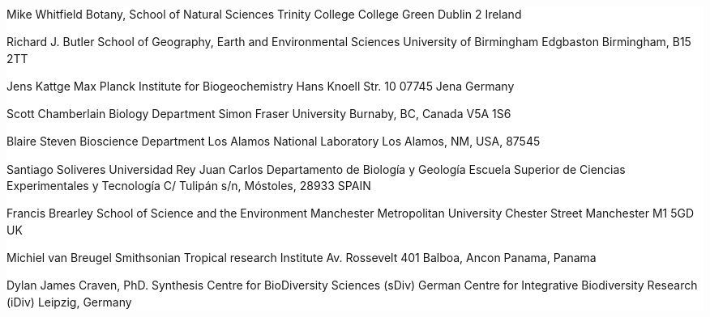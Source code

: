 Mike Whitfield
Botany, School of Natural Sciences
Trinity College
College Green
Dublin 2
Ireland

Richard J. Butler
School of Geography, Earth and Environmental Sciences
University of Birmingham
Edgbaston
Birmingham, B15 2TT

Jens Kattge
Max Planck Institute for Biogeochemistry
Hans Knoell Str. 10
07745 Jena
Germany

Scott Chamberlain
Biology Department
Simon Fraser University
Burnaby, BC, Canada V5A 1S6

Blaire Steven
Bioscience Department
Los Alamos National Laboratory
Los Alamos, NM, USA, 87545

Santiago Soliveres
Universidad Rey Juan Carlos
Departamento de Biología y Geología
Escuela Superior de Ciencias Experimentales y Tecnología
C/ Tulipán s/n, Móstoles, 28933
SPAIN

Francis Brearley
School of Science and the Environment
Manchester Metropolitan University
Chester Street
Manchester
M1 5GD
UK

Michiel van Breugel
Smithsonian Tropical research Institute
Av. Rossevelt 401
Balboa, Ancon
Panama, Panama

Dylan James Craven, PhD.
Synthesis Centre for BioDiversity Sciences (sDiv)
German Centre for Integrative Biodiversity Research (iDiv)
Leipzig, Germany
